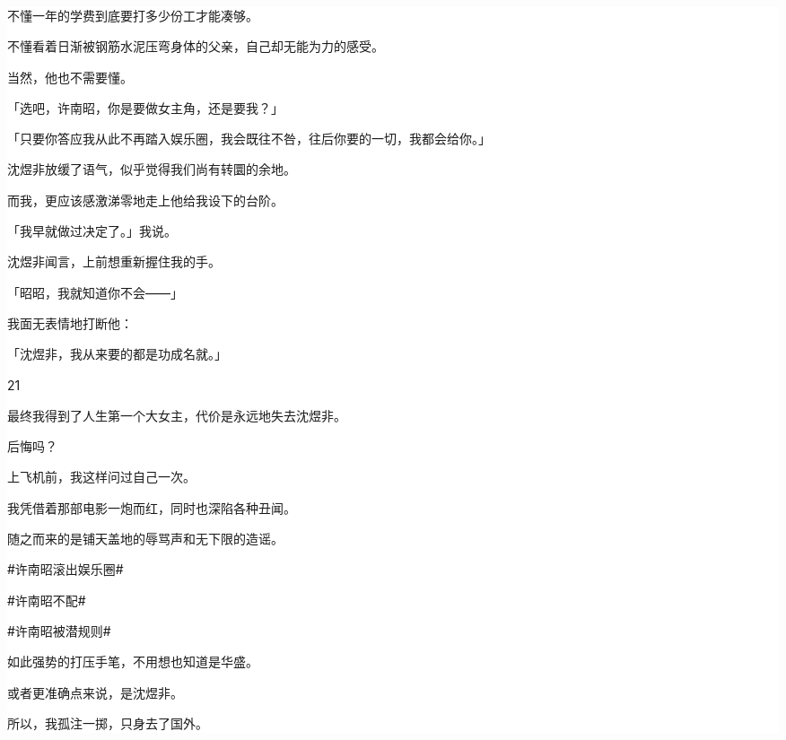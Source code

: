 
不懂一年的学费到底要打多少份工才能凑够。


不懂看着日渐被钢筋水泥压弯身体的父亲，自己却无能为力的感受。


当然，他也不需要懂。


「选吧，许南昭，你是要做女主角，还是要我？」


「只要你答应我从此不再踏入娱乐圈，我会既往不咎，往后你要的一切，我都会给你。」


沈煜非放缓了语气，似乎觉得我们尚有转圜的余地。


而我，更应该感激涕零地走上他给我设下的台阶。


「我早就做过决定了。」我说。


沈煜非闻言，上前想重新握住我的手。


「昭昭，我就知道你不会——」


我面无表情地打断他：


「沈煜非，我从来要的都是功成名就。」


21


最终我得到了人生第一个大女主，代价是永远地失去沈煜非。


后悔吗？


上飞机前，我这样问过自己一次。


我凭借着那部电影一炮而红，同时也深陷各种丑闻。


随之而来的是铺天盖地的辱骂声和无下限的造谣。


#许南昭滚出娱乐圈#


#许南昭不配#


#许南昭被潜规则#


如此强势的打压手笔，不用想也知道是华盛。


或者更准确点来说，是沈煜非。


所以，我孤注一掷，只身去了国外。

